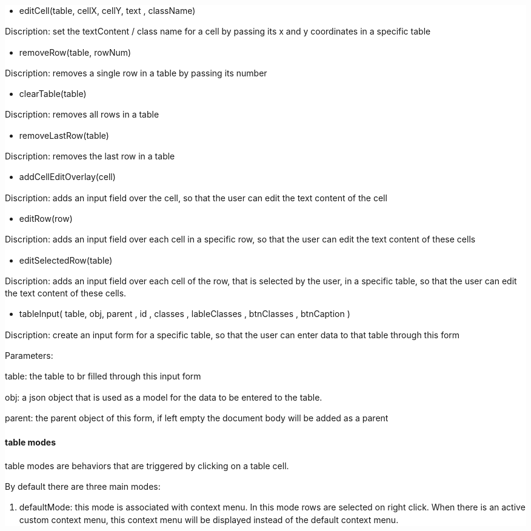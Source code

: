 * editCell(table, cellX, cellY, text , className)  

Discription: set the textContent / class name for a cell by passing its x and y coordinates in a specific table 

  
* removeRow(table, rowNum) 

Discription: removes a single row in a table by passing its number 

  

* clearTable(table) 

Discription: removes all rows in a table 

  

* removeLastRow(table) 

Discription: removes the last row in a table 

  

* addCellEditOverlay(cell) 

Discription: adds an input field over the cell, so that the user can edit the text content of the cell 

  

* editRow(row) 

Discription: adds an input field over  each cell in a specific row, so that the user can edit the text content of these cells 

  

* editSelectedRow(table) 

Discription: adds an input field over each cell of the row, that is selected by the user, in a specific table, so that the user can edit the text content of these cells.

  
* tableInput( table, obj, parent , id , classes , lableClasses , btnClasses , btnCaption ) 

Discription: create an input form for a specific table, so that the user can enter data to that table through this form 

Parameters: 

table: the table to br filled through this input form 

obj: a json object that is used as a model for the data to be entered to the table. 

parent: the parent object of this form, if left empty the document body will be added as a parent 

  

 
#### table modes 

table modes are behaviors that are triggered by clicking on a table cell. 

By default there are three main modes: 

1. defaultMode: this mode is associated with context menu. In this mode rows are selected on right click. When there is an active custom context menu, this context menu will be displayed instead of the default context menu. 
